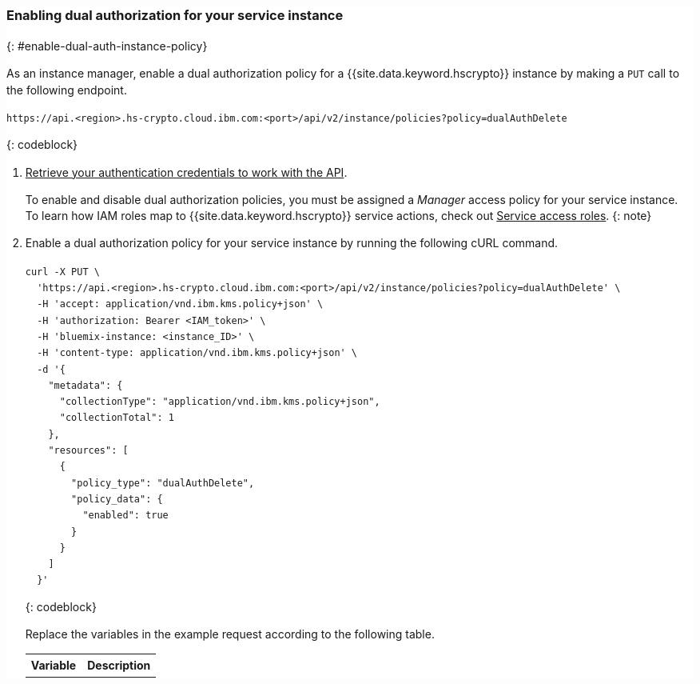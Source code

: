 ### Enabling dual authorization for your service instance
{: #enable-dual-auth-instance-policy}

As an instance manager, enable a dual authorization policy for a
{{site.data.keyword.hscrypto}} instance by making a
`PUT` call to the following endpoint.

```
https://api.<region>.hs-crypto.cloud.ibm.com:<port>/api/v2/instance/policies?policy=dualAuthDelete
```
{: codeblock}

1. [Retrieve your authentication credentials to work with the API](/docs/hs-crypto?topic=hs-crypto-set-up-kms-api).

    To enable and disable dual authorization policies, you must be assigned a
    _Manager_ access policy for your service instance. To learn how IAM roles
    map to {{site.data.keyword.hscrypto}} service actions,
    check out
    [Service access roles](/docs/hs-crypto?topic=hs-crypto-manage-access#service-access-roles).
    {: note}

2. Enable a dual authorization policy for your service instance by running the
following cURL command.

    ```cURL
    curl -X PUT \
      'https://api.<region>.hs-crypto.cloud.ibm.com:<port>/api/v2/instance/policies?policy=dualAuthDelete' \
      -H 'accept: application/vnd.ibm.kms.policy+json' \
      -H 'authorization: Bearer <IAM_token>' \
      -H 'bluemix-instance: <instance_ID>' \
      -H 'content-type: application/vnd.ibm.kms.policy+json' \
      -d '{
        "metadata": {
          "collectionType": "application/vnd.ibm.kms.policy+json",
          "collectionTotal": 1
        },
        "resources": [
          {
            "policy_type": "dualAuthDelete",
            "policy_data": {
              "enabled": true
            }
          }
        ]
      }'
    ```
    {: codeblock}

    Replace the variables in the example request according to the following
    table.

    <table>
      <tr>
        <th>Variable</th>
        <th>Description</th>
      </tr>
